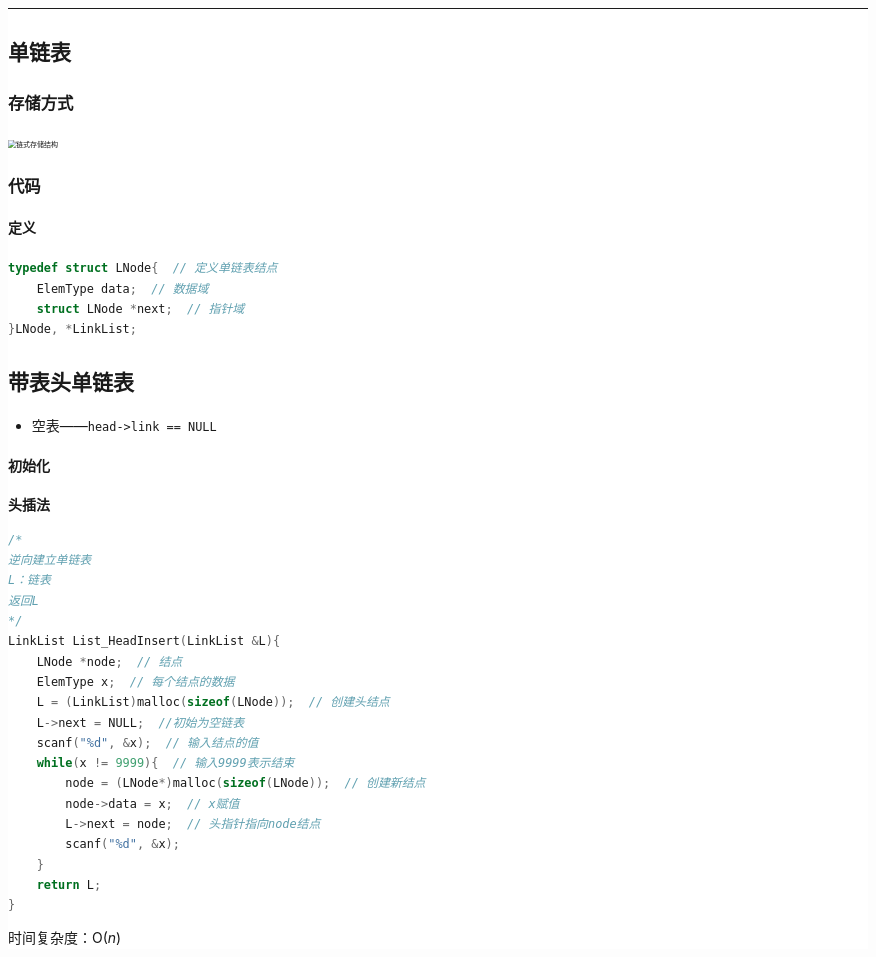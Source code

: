 

***

## 单链表

### 存储方式

<img src="https://img-blog.csdnimg.cn/20200822014625321.png#pic_center" alt="链式存储结构" style="zoom:50%;" />

### 代码

#### 定义

```c
typedef struct LNode{  // 定义单链表结点 
	ElemType data;  // 数据域
	struct LNode *next;  // 指针域 
}LNode, *LinkList;
```

## 带表头单链表

- 空表——```head->link == NULL```

#### 初始化

**头插法**

```c
/*
逆向建立单链表
L：链表
返回L 
*/
LinkList List_HeadInsert(LinkList &L){
	LNode *node;  // 结点
	ElemType x;  // 每个结点的数据
	L = (LinkList)malloc(sizeof(LNode));  // 创建头结点
	L->next = NULL;  //初始为空链表
	scanf("%d", &x);  // 输入结点的值
	while(x != 9999){  // 输入9999表示结束 
		node = (LNode*)malloc(sizeof(LNode));  // 创建新结点
		node->data = x;  // x赋值 
		L->next = node;  // 头指针指向node结点
		scanf("%d", &x); 
	} 
	return L;
}
```

时间复杂度：$\text{O}(n)$

